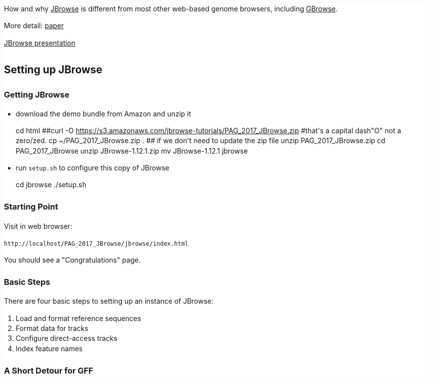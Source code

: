 How and why [JBrowse](JBrowse.1 "JBrowse") is different from most other
web-based genome browsers, including [GBrowse](GBrowse.1 "GBrowse").

More detail: <a href="http://genome.cshlp.org/content/19/9/1630.full"
class="external text" rel="nofollow">paper</a>

<a href="https://raw.githubusercontent.com/GMOD/gmod.github.io/main/mediawiki/images/e/e2/JBrowse_PAG_2017.pdf" class="internal"
title="JBrowse PAG 2017.pdf">JBrowse presentation</a>

## <span id="Setting_up_JBrowse" class="mw-headline">Setting up JBrowse</span>

### <span id="Getting_JBrowse" class="mw-headline">Getting JBrowse</span>

- download the demo bundle from Amazon and unzip it



    cd html
    ##curl -O https://s3.amazonaws.com/jbrowse-tutorials/PAG_2017_JBrowse.zip #that's a capital dash"O" not a zero/zed.
    cp ~/PAG_2017_JBrowse.zip . ## if we don't need to update the zip file
    unzip PAG_2017_JBrowse.zip
    cd PAG_2017_JBrowse
    unzip JBrowse-1.12.1.zip
    mv JBrowse-1.12.1 jbrowse

- run `setup.sh` to configure this copy of JBrowse



    cd jbrowse
    ./setup.sh

### <span id="Starting_Point" class="mw-headline">Starting Point</span>

Visit in web browser:

    http://localhost/PAG_2017_JBrowse/jbrowse/index.html

You should see a "Congratulations" page.

### <span id="Basic_Steps" class="mw-headline">Basic Steps</span>

There are four basic steps to setting up an instance of JBrowse:

1.  Load and format reference sequences
2.  Format data for tracks
3.  Configure direct-access tracks
4.  Index feature names

### <span id="A_Short_Detour_for_GFF" class="mw-headline">A Short Detour for GFF</span>
